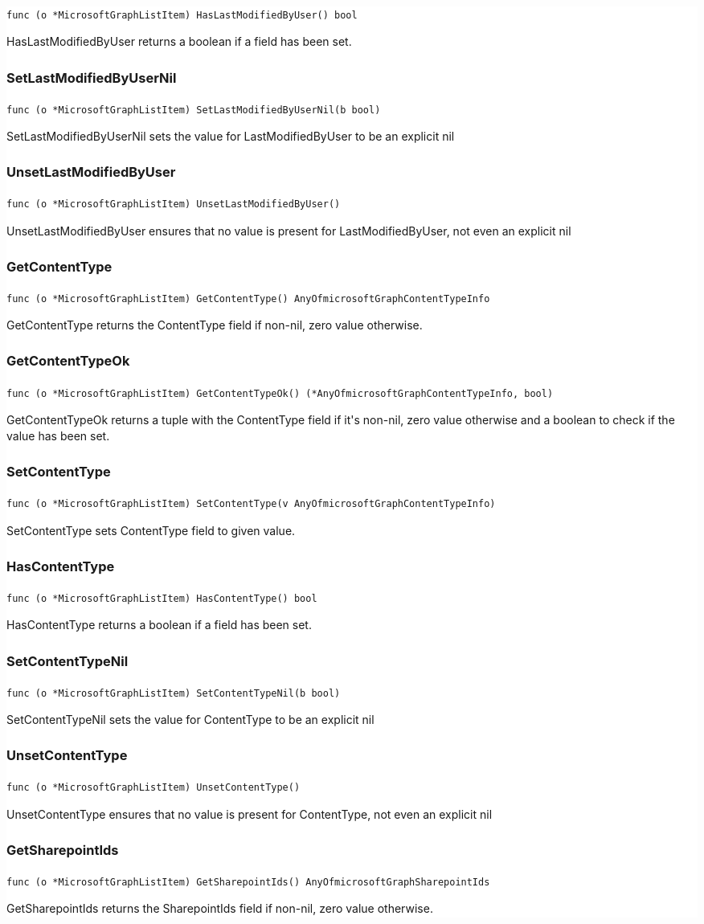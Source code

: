 `func (o *MicrosoftGraphListItem) HasLastModifiedByUser() bool`

HasLastModifiedByUser returns a boolean if a field has been set.

### SetLastModifiedByUserNil

`func (o *MicrosoftGraphListItem) SetLastModifiedByUserNil(b bool)`

 SetLastModifiedByUserNil sets the value for LastModifiedByUser to be an explicit nil

### UnsetLastModifiedByUser
`func (o *MicrosoftGraphListItem) UnsetLastModifiedByUser()`

UnsetLastModifiedByUser ensures that no value is present for LastModifiedByUser, not even an explicit nil
### GetContentType

`func (o *MicrosoftGraphListItem) GetContentType() AnyOfmicrosoftGraphContentTypeInfo`

GetContentType returns the ContentType field if non-nil, zero value otherwise.

### GetContentTypeOk

`func (o *MicrosoftGraphListItem) GetContentTypeOk() (*AnyOfmicrosoftGraphContentTypeInfo, bool)`

GetContentTypeOk returns a tuple with the ContentType field if it's non-nil, zero value otherwise
and a boolean to check if the value has been set.

### SetContentType

`func (o *MicrosoftGraphListItem) SetContentType(v AnyOfmicrosoftGraphContentTypeInfo)`

SetContentType sets ContentType field to given value.

### HasContentType

`func (o *MicrosoftGraphListItem) HasContentType() bool`

HasContentType returns a boolean if a field has been set.

### SetContentTypeNil

`func (o *MicrosoftGraphListItem) SetContentTypeNil(b bool)`

 SetContentTypeNil sets the value for ContentType to be an explicit nil

### UnsetContentType
`func (o *MicrosoftGraphListItem) UnsetContentType()`

UnsetContentType ensures that no value is present for ContentType, not even an explicit nil
### GetSharepointIds

`func (o *MicrosoftGraphListItem) GetSharepointIds() AnyOfmicrosoftGraphSharepointIds`

GetSharepointIds returns the SharepointIds field if non-nil, zero value otherwise.
